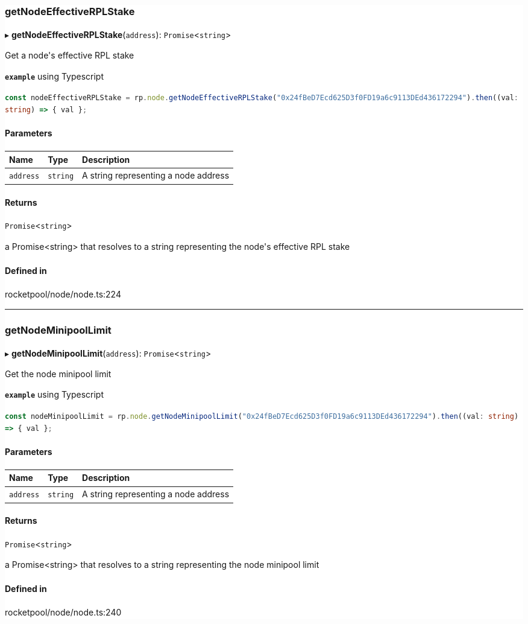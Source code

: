 ### getNodeEffectiveRPLStake

▸ **getNodeEffectiveRPLStake**(`address`): `Promise`<`string`\>

Get a node's effective RPL stake

**`example`** using Typescript
```ts
const nodeEffectiveRPLStake = rp.node.getNodeEffectiveRPLStake("0x24fBeD7Ecd625D3f0FD19a6c9113DEd436172294").then((val: string) => { val };
```

#### Parameters

| Name | Type | Description |
| :------ | :------ | :------ |
| `address` | `string` | A string representing a node address |

#### Returns

`Promise`<`string`\>

a Promise<string\> that resolves to a string representing the node's effective RPL stake

#### Defined in

rocketpool/node/node.ts:224

___

### getNodeMinipoolLimit

▸ **getNodeMinipoolLimit**(`address`): `Promise`<`string`\>

Get the node minipool limit

**`example`** using Typescript
```ts
const nodeMinipoolLimit = rp.node.getNodeMinipoolLimit("0x24fBeD7Ecd625D3f0FD19a6c9113DEd436172294").then((val: string) => { val };
```

#### Parameters

| Name | Type | Description |
| :------ | :------ | :------ |
| `address` | `string` | A string representing a node address |

#### Returns

`Promise`<`string`\>

a Promise<string\> that resolves to a string representing the node minipool limit

#### Defined in

rocketpool/node/node.ts:240
